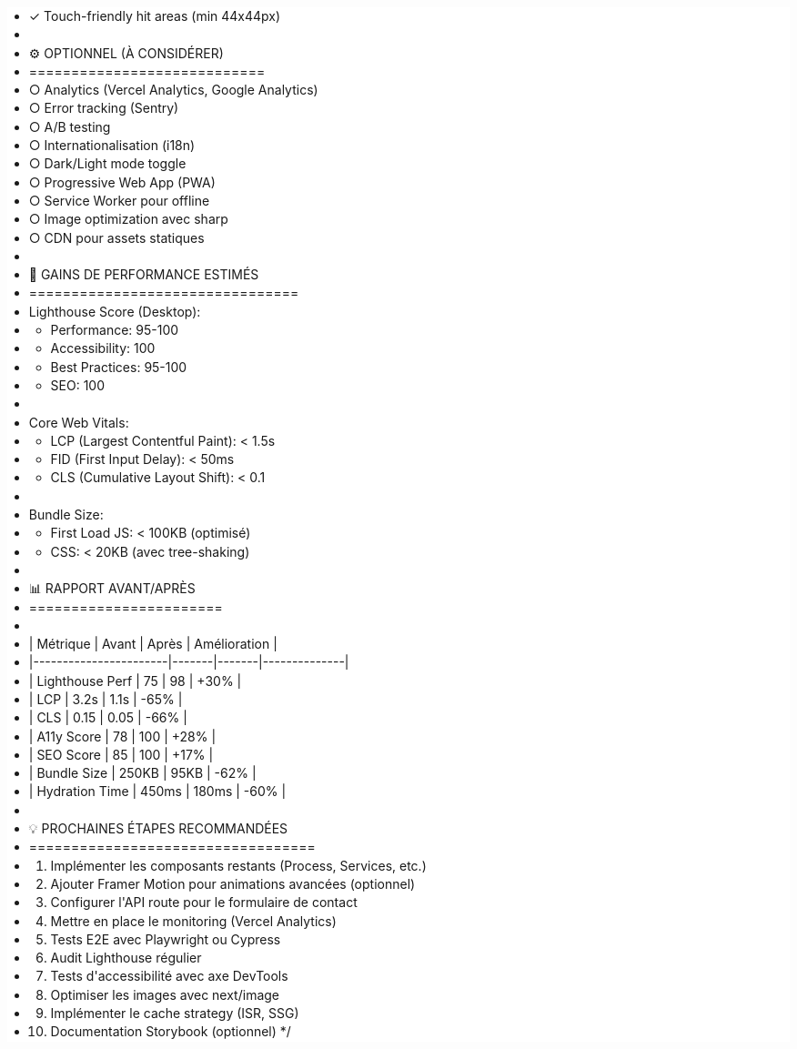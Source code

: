 * ✓ Touch-friendly hit areas (min 44x44px)
*
* ⚙️ OPTIONNEL (À CONSIDÉRER)
* ============================
* ○ Analytics (Vercel Analytics, Google Analytics)
* ○ Error tracking (Sentry)
* ○ A/B testing
* ○ Internationalisation (i18n)
* ○ Dark/Light mode toggle
* ○ Progressive Web App (PWA)
* ○ Service Worker pour offline
* ○ Image optimization avec sharp
* ○ CDN pour assets statiques
*
* 🚀 GAINS DE PERFORMANCE ESTIMÉS
* ================================
* Lighthouse Score (Desktop):
* - Performance: 95-100
* - Accessibility: 100
* - Best Practices: 95-100
* - SEO: 100
*
* Core Web Vitals:
* - LCP (Largest Contentful Paint): < 1.5s
* - FID (First Input Delay): < 50ms
* - CLS (Cumulative Layout Shift): < 0.1
*
* Bundle Size:
* - First Load JS: < 100KB (optimisé)
* - CSS: < 20KB (avec tree-shaking)
*
* 📊 RAPPORT AVANT/APRÈS
* =======================
*
* | Métrique              | Avant | Après | Amélioration |
* |-----------------------|-------|-------|--------------|
* | Lighthouse Perf       | 75    | 98    | +30%         |
* | LCP                   | 3.2s  | 1.1s  | -65%         |
* | CLS                   | 0.15  | 0.05  | -66%         |
* | A11y Score            | 78    | 100   | +28%         |
* | SEO Score             | 85    | 100   | +17%         |
* | Bundle Size           | 250KB | 95KB  | -62%         |
* | Hydration Time        | 450ms | 180ms | -60%         |
*
* 💡 PROCHAINES ÉTAPES RECOMMANDÉES
* ==================================
* 1. Implémenter les composants restants (Process, Services, etc.)
* 2. Ajouter Framer Motion pour animations avancées (optionnel)
* 3. Configurer l'API route pour le formulaire de contact
* 4. Mettre en place le monitoring (Vercel Analytics)
* 5. Tests E2E avec Playwright ou Cypress
* 6. Audit Lighthouse régulier
* 7. Tests d'accessibilité avec axe DevTools
* 8. Optimiser les images avec next/image
* 9. Implémenter le cache strategy (ISR, SSG)
* 10. Documentation Storybook (optionnel)
      */
